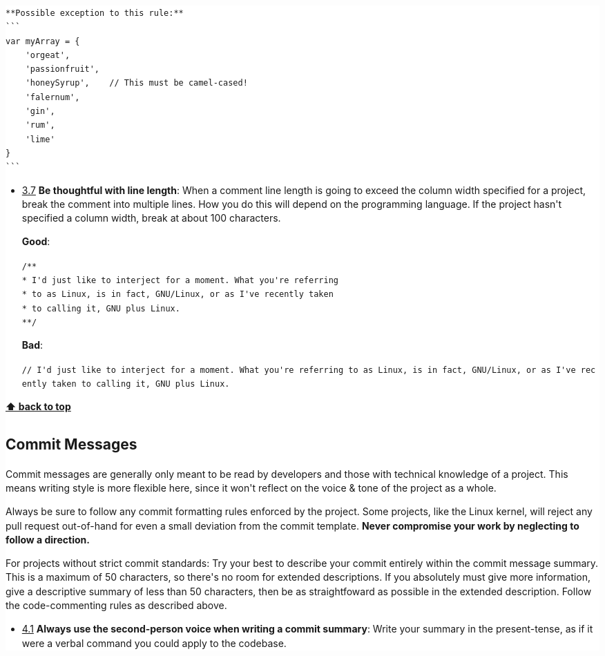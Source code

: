 	**Possible exception to this rule:**
	```
	var myArray = {
		'orgeat',
		'passionfruit',
		'honeySyrup',    // This must be camel-cased!
		'falernum',
		'gin',
		'rum',
		'lime'
	}
	```

<a name="code--comments--line-width"></a><a name="3.7"></a>
- [3.7](#code--comments--line-width) **Be thoughtful with line length**: When a comment line length is going to exceed the column width specified for a project, break the comment into multiple lines. How you do this will depend on the programming language. If the project hasn't specified a column width, break at about 100 characters.

	**Good**:
	```
	/**
	* I'd just like to interject for a moment. What you're referring
	* to as Linux, is in fact, GNU/Linux, or as I've recently taken
	* to calling it, GNU plus Linux.
	**/
	```

	**Bad**:
	```
	// I'd just like to interject for a moment. What you're referring to as Linux, is in fact, GNU/Linux, or as I've recently taken to calling it, GNU plus Linux.
	```

**[⬆ back to top](#table-of-contents)**

## Commit Messages

Commit messages are generally only meant to be read by developers and those with technical knowledge of a project. This means writing style is more flexible here, since it won't reflect on the voice & tone of the project as a whole.

Always be sure to follow any commit formatting rules enforced by the project. Some projects, like the Linux kernel, will reject any pull request out-of-hand for even a small deviation from the commit template. **Never compromise your work by neglecting to follow a direction.**

For projects without strict commit standards: Try your best to describe your commit entirely within the commit message summary. This is a maximum of 50 characters, so there's no room for extended descriptions. If you absolutely must give more information, give a descriptive summary of less than 50 characters, then be as straightfoward as possible in the extended description. Follow the code-commenting rules as described above.

<a name="commit-messages--voice"></a><a name="4.1"></a>
- [4.1](#commit-messages--voice) **Always use the second-person voice when writing a commit summary**: Write your summary in the present-tense, as if it were a verbal command you could apply to the codebase.
